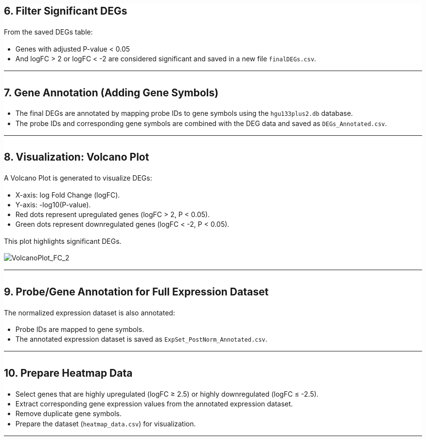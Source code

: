 ##  **6. Filter Significant DEGs**

From the saved DEGs table:

* Genes with adjusted P-value < 0.05
* And logFC > 2 or logFC < -2
  are considered significant and saved in a new file `finalDEGs.csv`.

---

##  **7. Gene Annotation (Adding Gene Symbols)**

* The final DEGs are annotated by mapping probe IDs to gene symbols using the `hgu133plus2.db` database.
* The probe IDs and corresponding gene symbols are combined with the DEG data and saved as `DEGs_Annotated.csv`.

---

##  **8. Visualization: Volcano Plot**

A Volcano Plot is generated to visualize DEGs:

* X-axis: log Fold Change (logFC).
* Y-axis: -log10(P-value).
* Red dots represent upregulated genes (logFC > 2, P < 0.05).
* Green dots represent downregulated genes (logFC < -2, P < 0.05).

This plot highlights significant DEGs.

<img width="600" height="600" alt="VolcanoPlot_FC_2" src="https://github.com/user-attachments/assets/9ea2a217-2748-43a2-a25b-0ec531a1ccf6" />


---

##  **9. Probe/Gene Annotation for Full Expression Dataset**

The normalized expression dataset is also annotated:

* Probe IDs are mapped to gene symbols.
* The annotated expression dataset is saved as `ExpSet_PostNorm_Annotated.csv`.

---

##  **10. Prepare Heatmap Data**

* Select genes that are highly upregulated (logFC ≥ 2.5) or highly downregulated (logFC ≤ -2.5).
* Extract corresponding gene expression values from the annotated expression dataset.
* Remove duplicate gene symbols.
* Prepare the dataset (`heatmap_data.csv`) for visualization.

---
